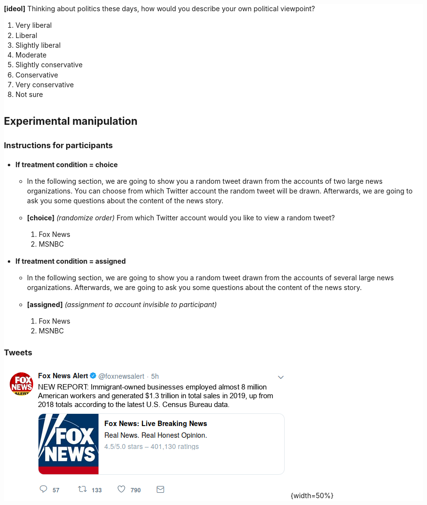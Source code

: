 **[ideol]** Thinking about politics these days, how would you describe your own political viewpoint?

1. Very liberal
2. Liberal
3. Slightly liberal
4. Moderate
5. Slightly conservative
6. Conservative
7. Very conservative
8. Not sure




## Experimental manipulation

### Instructions for participants

- **If treatment condition = choice**
    - In the following section, we are going to show you a random tweet drawn from the accounts of two large news organizations. You can choose from which Twitter account the random tweet will be drawn. Afterwards, we are going to ask you some questions about the content of the news story.
    - **[choice]** _(randomize order)_ From which Twitter account would you like to view a random tweet?
        
        1. Fox News
        2. MSNBC

- **If treatment condition = assigned**
    - In the following section, we are going to show you a random tweet drawn from the accounts of several large news organizations. Afterwards, we are going to ask you some questions about the content of the news story.
    - **[assigned]** _(assignment to account invisible to participant)_
        
        1. Fox News
        2. MSNBC

### Tweets

![Fox News](tweets/fox_popular.png){width=50%}
